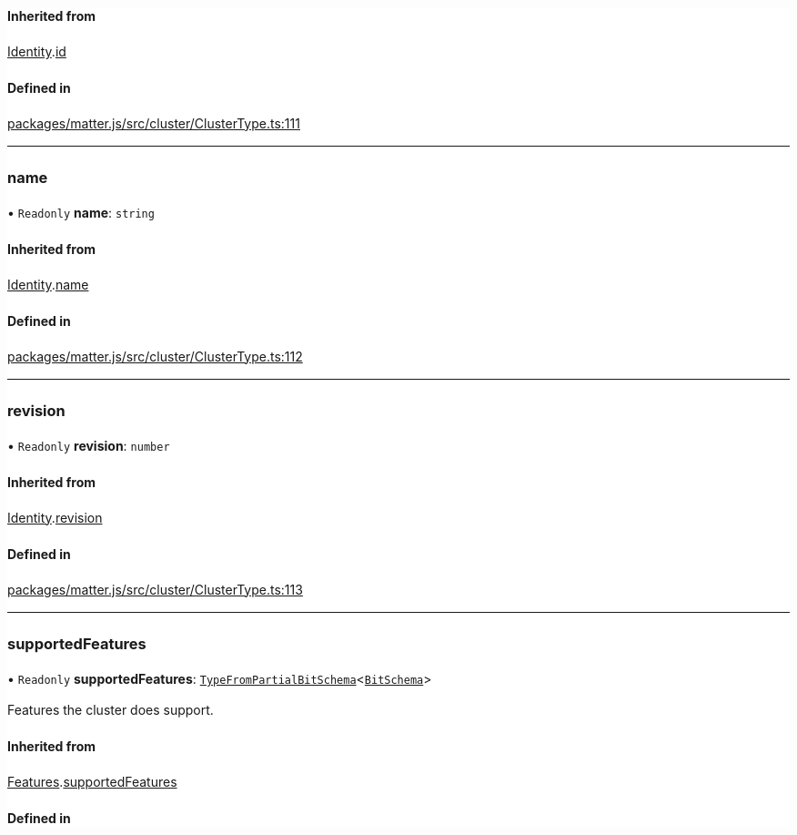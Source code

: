 #### Inherited from

[Identity](cluster_export.ClusterType.Identity.md).[id](cluster_export.ClusterType.Identity.md#id)

#### Defined in

[packages/matter.js/src/cluster/ClusterType.ts:111](https://github.com/project-chip/matter.js/blob/c0d55745d5279e16fdfaa7d2c564daa31e19c627/packages/matter.js/src/cluster/ClusterType.ts#L111)

___

### name

• `Readonly` **name**: `string`

#### Inherited from

[Identity](cluster_export.ClusterType.Identity.md).[name](cluster_export.ClusterType.Identity.md#name)

#### Defined in

[packages/matter.js/src/cluster/ClusterType.ts:112](https://github.com/project-chip/matter.js/blob/c0d55745d5279e16fdfaa7d2c564daa31e19c627/packages/matter.js/src/cluster/ClusterType.ts#L112)

___

### revision

• `Readonly` **revision**: `number`

#### Inherited from

[Identity](cluster_export.ClusterType.Identity.md).[revision](cluster_export.ClusterType.Identity.md#revision)

#### Defined in

[packages/matter.js/src/cluster/ClusterType.ts:113](https://github.com/project-chip/matter.js/blob/c0d55745d5279e16fdfaa7d2c564daa31e19c627/packages/matter.js/src/cluster/ClusterType.ts#L113)

___

### supportedFeatures

• `Readonly` **supportedFeatures**: [`TypeFromPartialBitSchema`](../modules/schema_export.md#typefrompartialbitschema)\<[`BitSchema`](../modules/schema_export.md#bitschema)\>

Features the cluster does support.

#### Inherited from

[Features](cluster_export.ClusterType.Features.md).[supportedFeatures](cluster_export.ClusterType.Features.md#supportedfeatures)

#### Defined in
